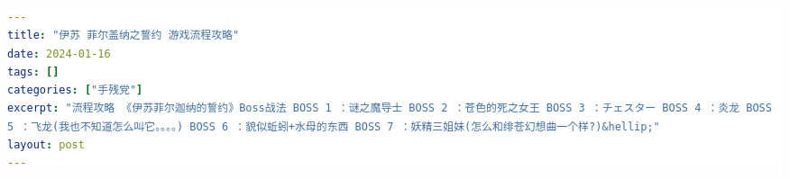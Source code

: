 ```yaml
---
title: "伊苏 菲尔盖纳之誓约 游戏流程攻略"
date: 2024-01-16
tags: []
categories: ["手残党"]
excerpt: "流程攻略 《伊苏菲尔迦纳的誓约》Boss战法 BOSS 1 ：谜之魔导士 BOSS 2 ：苍色的死之女王 BOSS 3 ：チェスター BOSS 4 ：炎龙 BOSS 5 ：飞龙(我也不知道怎么叫它。。。。) BOSS 6 ：貌似蚯蚓+水母的东西 BOSS 7 ：妖精三姐妹(怎么和绯苍幻想曲一个样?)&hellip;"
layout: post
---
```

